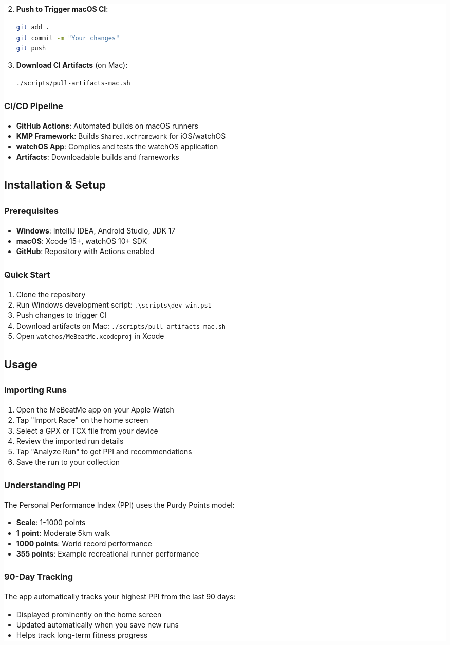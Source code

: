 2. **Push to Trigger macOS CI**:
   ```bash
   git add .
   git commit -m "Your changes"
   git push
   ```

3. **Download CI Artifacts** (on Mac):
   ```bash
   ./scripts/pull-artifacts-mac.sh
   ```

### CI/CD Pipeline
- **GitHub Actions**: Automated builds on macOS runners
- **KMP Framework**: Builds `Shared.xcframework` for iOS/watchOS
- **watchOS App**: Compiles and tests the watchOS application
- **Artifacts**: Downloadable builds and frameworks

## Installation & Setup

### Prerequisites
- **Windows**: IntelliJ IDEA, Android Studio, JDK 17
- **macOS**: Xcode 15+, watchOS 10+ SDK
- **GitHub**: Repository with Actions enabled

### Quick Start
1. Clone the repository
2. Run Windows development script: `.\scripts\dev-win.ps1`
3. Push changes to trigger CI
4. Download artifacts on Mac: `./scripts/pull-artifacts-mac.sh`
5. Open `watchos/MeBeatMe.xcodeproj` in Xcode

## Usage

### Importing Runs
1. Open the MeBeatMe app on your Apple Watch
2. Tap "Import Race" on the home screen
3. Select a GPX or TCX file from your device
4. Review the imported run details
5. Tap "Analyze Run" to get PPI and recommendations
6. Save the run to your collection

### Understanding PPI
The Personal Performance Index (PPI) uses the Purdy Points model:
- **Scale**: 1-1000 points
- **1 point**: Moderate 5km walk
- **1000 points**: World record performance
- **355 points**: Example recreational runner performance

### 90-Day Tracking
The app automatically tracks your highest PPI from the last 90 days:
- Displayed prominently on the home screen
- Updated automatically when you save new runs
- Helps track long-term fitness progress

